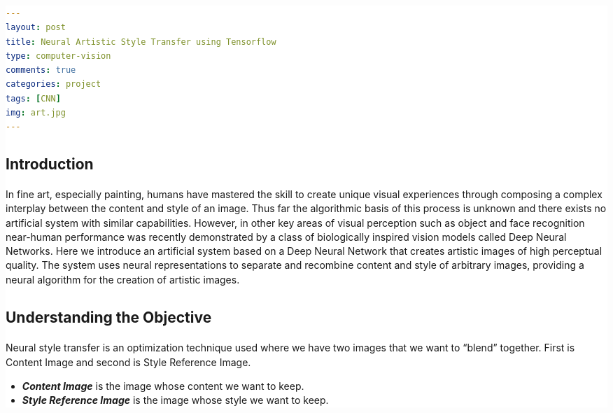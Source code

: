 ```yaml
---
layout: post
title: Neural Artistic Style Transfer using Tensorflow
type: computer-vision
comments: true
categories: project
tags: [CNN]
img: art.jpg
---
```


## Introduction

In fine art, especially painting, humans have mastered the skill to create unique visual experiences through composing a complex interplay between the content and style of an image. Thus far the algorithmic basis of this process is unknown and there exists no artificial system with similar capabilities. However, in other key areas of visual perception such as object and face recognition near-human performance was recently demonstrated by a class of biologically inspired vision models called Deep Neural Networks. Here we introduce an artificial system based on a Deep Neural Network that creates artistic images of high perceptual quality. The system uses neural representations to separate and recombine content and style of arbitrary images, providing a neural algorithm for the creation of artistic images.

## Understanding the Objective

Neural style transfer is an optimization technique used where we have two images that we want to “blend” together. First is Content Image and second is Style Reference Image.
- ***Content Image*** is the image whose content we want to keep.
- ***Style Reference Image*** is the image whose style we want to keep.
